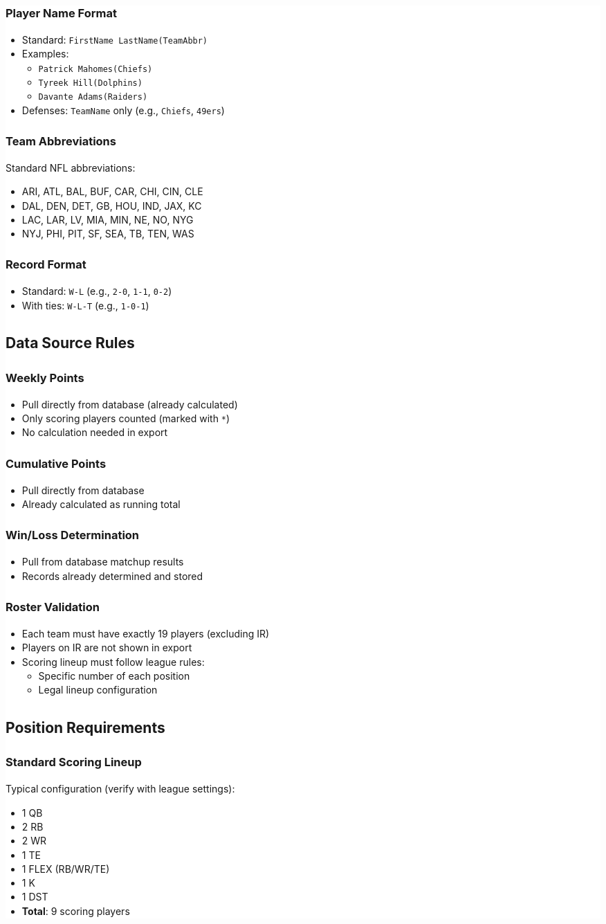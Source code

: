### Player Name Format
- Standard: `FirstName LastName(TeamAbbr)`
- Examples:
  - `Patrick Mahomes(Chiefs)`
  - `Tyreek Hill(Dolphins)`
  - `Davante Adams(Raiders)`
- Defenses: `TeamName` only (e.g., `Chiefs`, `49ers`)

### Team Abbreviations
Standard NFL abbreviations:
- ARI, ATL, BAL, BUF, CAR, CHI, CIN, CLE
- DAL, DEN, DET, GB, HOU, IND, JAX, KC
- LAC, LAR, LV, MIA, MIN, NE, NO, NYG
- NYJ, PHI, PIT, SF, SEA, TB, TEN, WAS

### Record Format
- Standard: `W-L` (e.g., `2-0`, `1-1`, `0-2`)
- With ties: `W-L-T` (e.g., `1-0-1`)

## Data Source Rules

### Weekly Points
- Pull directly from database (already calculated)
- Only scoring players counted (marked with `*`)
- No calculation needed in export

### Cumulative Points  
- Pull directly from database
- Already calculated as running total

### Win/Loss Determination
- Pull from database matchup results
- Records already determined and stored

### Roster Validation
- Each team must have exactly 19 players (excluding IR)
- Players on IR are not shown in export
- Scoring lineup must follow league rules:
  - Specific number of each position
  - Legal lineup configuration

## Position Requirements

### Standard Scoring Lineup
Typical configuration (verify with league settings):
- 1 QB
- 2 RB  
- 2 WR
- 1 TE
- 1 FLEX (RB/WR/TE)
- 1 K
- 1 DST
- **Total**: 9 scoring players
